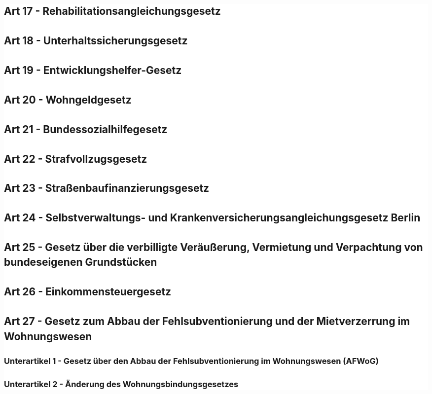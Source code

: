 

## Art 17 - Rehabilitationsangleichungsgesetz



## Art 18 - Unterhaltssicherungsgesetz



## Art 19 - Entwicklungshelfer-Gesetz



## Art 20 - Wohngeldgesetz



## Art 21 - Bundessozialhilfegesetz



## Art 22 - Strafvollzugsgesetz



## Art 23 - Straßenbaufinanzierungsgesetz



## Art 24 - Selbstverwaltungs- und Krankenversicherungsangleichungsgesetz Berlin



## Art 25 - Gesetz über die verbilligte Veräußerung, Vermietung und Verpachtung von bundeseigenen Grundstücken



## Art 26 - Einkommensteuergesetz



## Art 27 - Gesetz zum Abbau der Fehlsubventionierung und der Mietverzerrung im Wohnungswesen



### Unterartikel 1 - Gesetz über den Abbau der Fehlsubventionierung im Wohnungswesen (AFWoG)



### Unterartikel 2 - Änderung des Wohnungsbindungsgesetzes
